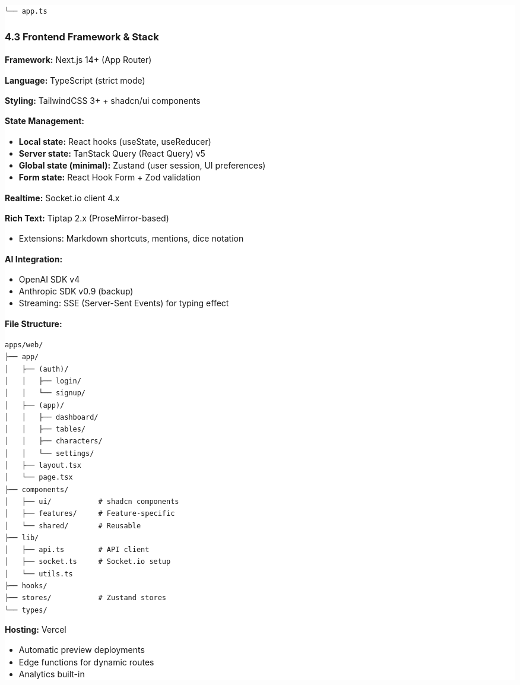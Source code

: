 ```
└── app.ts
```

### 4.3 Frontend Framework & Stack

**Framework:** Next.js 14+ (App Router)

**Language:** TypeScript (strict mode)

**Styling:** TailwindCSS 3+ + shadcn/ui components

**State Management:**
- **Local state:** React hooks (useState, useReducer)
- **Server state:** TanStack Query (React Query) v5
- **Global state (minimal):** Zustand (user session, UI preferences)
- **Form state:** React Hook Form + Zod validation

**Realtime:** Socket.io client 4.x

**Rich Text:** Tiptap 2.x (ProseMirror-based)
- Extensions: Markdown shortcuts, mentions, dice notation

**AI Integration:**
- OpenAI SDK v4
- Anthropic SDK v0.9 (backup)
- Streaming: SSE (Server-Sent Events) for typing effect

**File Structure:**
```
apps/web/
├── app/
│   ├── (auth)/
│   │   ├── login/
│   │   └── signup/
│   ├── (app)/
│   │   ├── dashboard/
│   │   ├── tables/
│   │   ├── characters/
│   │   └── settings/
│   ├── layout.tsx
│   └── page.tsx
├── components/
│   ├── ui/           # shadcn components
│   ├── features/     # Feature-specific
│   └── shared/       # Reusable
├── lib/
│   ├── api.ts        # API client
│   ├── socket.ts     # Socket.io setup
│   └── utils.ts
├── hooks/
├── stores/           # Zustand stores
└── types/
```

**Hosting:** Vercel
- Automatic preview deployments
- Edge functions for dynamic routes
- Analytics built-in
